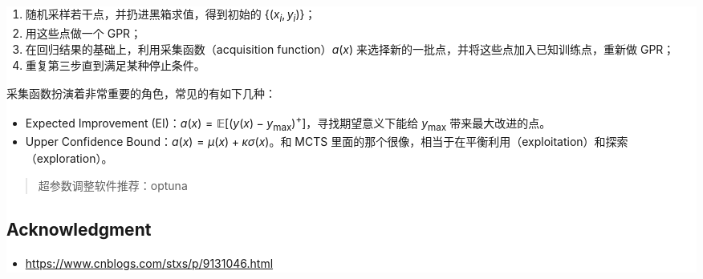 1. 随机采样若干点，并扔进黑箱求值，得到初始的 $\{(x_i,y_i)\}$；
2. 用这些点做一个 GPR；
3. 在回归结果的基础上，利用采集函数（acquisition function）$a(x)$ 来选择新的一批点，并将这些点加入已知训练点，重新做 GPR；
4. 重复第三步直到满足某种停止条件。

采集函数扮演着非常重要的角色，常见的有如下几种：

- Expected Improvement (EI)：$a(x) = \mathbb{E}[(y(x) - y_{\max})^+]$，寻找期望意义下能给 $y_{\max}$ 带来最大改进的点。
- Upper Confidence Bound：$a(x) = \mu(x) + \kappa \sigma(x)$。和 MCTS 里面的那个很像，相当于在平衡利用（exploitation）和探索（exploration）。

> 超参数调整软件推荐：optuna

## Acknowledgment

- https://www.cnblogs.com/stxs/p/9131046.html